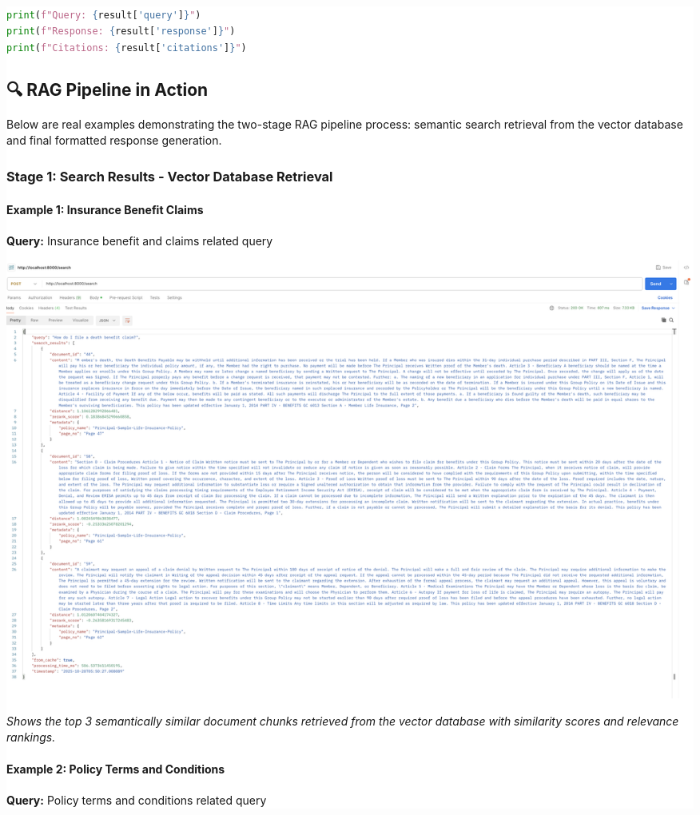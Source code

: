 ```python
print(f"Query: {result['query']}")
print(f"Response: {result['response']}")
print(f"Citations: {result['citations']}")
```

## 🔍 RAG Pipeline in Action

Below are real examples demonstrating the two-stage RAG pipeline process: semantic search retrieval from the vector database and final formatted response generation.

### Stage 1: Search Results - Vector Database Retrieval

#### Example 1: Insurance Benefit Claims
**Query:** Insurance benefit and claims related query

![Search Results 1](screenshoot/search-result-image1.png)

*Shows the top 3 semantically similar document chunks retrieved from the vector database with similarity scores and relevance rankings.*

#### Example 2: Policy Terms and Conditions  
**Query:** Policy terms and conditions related query

